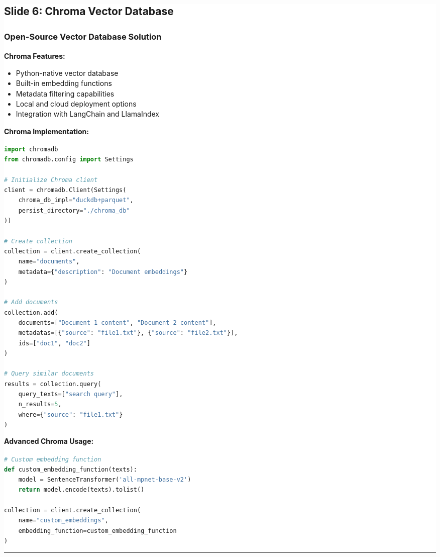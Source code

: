 
## Slide 6: Chroma Vector Database

### Open-Source Vector Database Solution

**Chroma Features:**
- Python-native vector database
- Built-in embedding functions
- Metadata filtering capabilities
- Local and cloud deployment options
- Integration with LangChain and LlamaIndex

**Chroma Implementation:**
```python
import chromadb
from chromadb.config import Settings

# Initialize Chroma client
client = chromadb.Client(Settings(
    chroma_db_impl="duckdb+parquet",
    persist_directory="./chroma_db"
))

# Create collection
collection = client.create_collection(
    name="documents",
    metadata={"description": "Document embeddings"}
)

# Add documents
collection.add(
    documents=["Document 1 content", "Document 2 content"],
    metadatas=[{"source": "file1.txt"}, {"source": "file2.txt"}],
    ids=["doc1", "doc2"]
)

# Query similar documents
results = collection.query(
    query_texts=["search query"],
    n_results=5,
    where={"source": "file1.txt"}
)
```

**Advanced Chroma Usage:**
```python
# Custom embedding function
def custom_embedding_function(texts):
    model = SentenceTransformer('all-mpnet-base-v2')
    return model.encode(texts).tolist()

collection = client.create_collection(
    name="custom_embeddings",
    embedding_function=custom_embedding_function
)
```

---